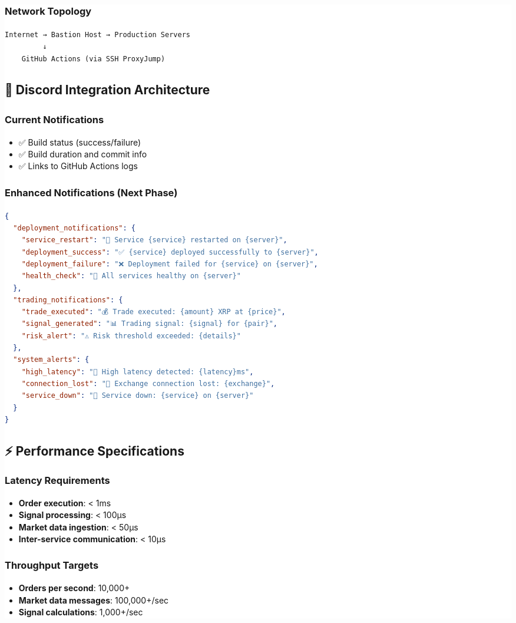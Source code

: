 ### **Network Topology**
```
Internet → Bastion Host → Production Servers
         ↓
    GitHub Actions (via SSH ProxyJump)
```

## 📱 **Discord Integration Architecture**

### **Current Notifications**
- ✅ Build status (success/failure)
- ✅ Build duration and commit info
- ✅ Links to GitHub Actions logs

### **Enhanced Notifications (Next Phase)**
```json
{
  "deployment_notifications": {
    "service_restart": "🔄 Service {service} restarted on {server}",
    "deployment_success": "✅ {service} deployed successfully to {server}",
    "deployment_failure": "❌ Deployment failed for {service} on {server}",
    "health_check": "💚 All services healthy on {server}"
  },
  "trading_notifications": {
    "trade_executed": "💰 Trade executed: {amount} XRP at {price}",
    "signal_generated": "📊 Trading signal: {signal} for {pair}",
    "risk_alert": "⚠️ Risk threshold exceeded: {details}"
  },
  "system_alerts": {
    "high_latency": "🐌 High latency detected: {latency}ms",
    "connection_lost": "🔌 Exchange connection lost: {exchange}",
    "service_down": "🚨 Service down: {service} on {server}"
  }
}
```

## ⚡ **Performance Specifications**

### **Latency Requirements**
- **Order execution**: < 1ms
- **Signal processing**: < 100μs
- **Market data ingestion**: < 50μs
- **Inter-service communication**: < 10μs

### **Throughput Targets**
- **Orders per second**: 10,000+
- **Market data messages**: 100,000+/sec
- **Signal calculations**: 1,000+/sec
